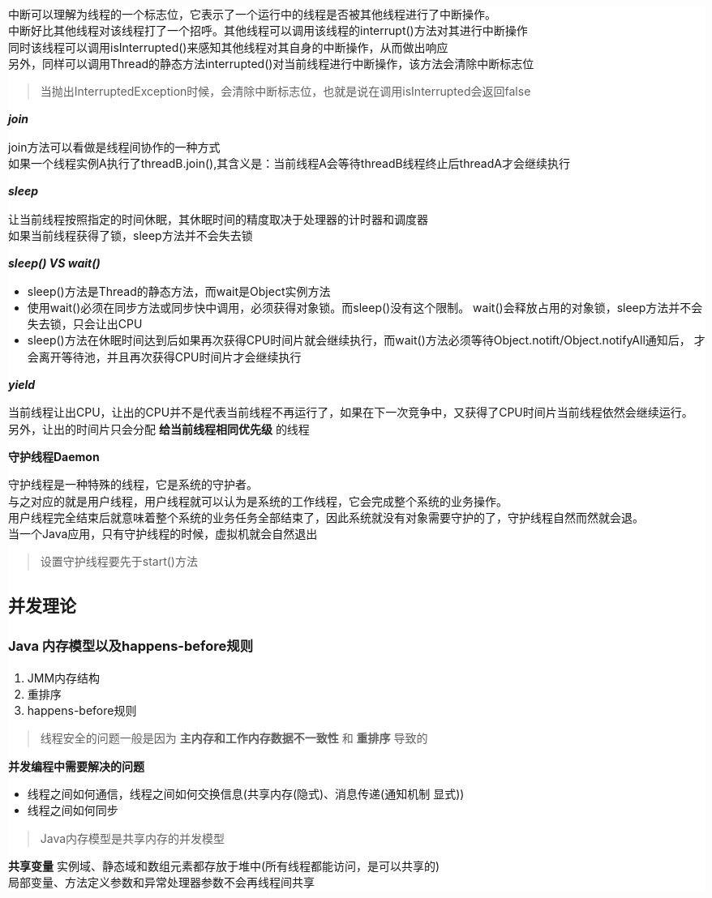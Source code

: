 中断可以理解为线程的一个标志位，它表示了一个运行中的线程是否被其他线程进行了中断操作。  
中断好比其他线程对该线程打了一个招呼。其他线程可以调用该线程的interrupt()方法对其进行中断操作  
同时该线程可以调用isInterrupted()来感知其他线程对其自身的中断操作，从而做出响应  
另外，同样可以调用Thread的静态方法interrupted()对当前线程进行中断操作，该方法会清除中断标志位  

> 当抛出InterruptedException时候，会清除中断标志位，也就是说在调用isInterrupted会返回false

***join***

join方法可以看做是线程间协作的一种方式  
如果一个线程实例A执行了threadB.join(),其含义是：当前线程A会等待threadB线程终止后threadA才会继续执行  

***sleep***

让当前线程按照指定的时间休眠，其休眠时间的精度取决于处理器的计时器和调度器  
如果当前线程获得了锁，sleep方法并不会失去锁

***sleep() VS wait()***

- sleep()方法是Thread的静态方法，而wait是Object实例方法
- 使用wait()必须在同步方法或同步快中调用，必须获得对象锁。而sleep()没有这个限制。
  wait()会释放占用的对象锁，sleep方法并不会失去锁，只会让出CPU
- sleep()方法在休眠时间达到后如果再次获得CPU时间片就会继续执行，而wait()方法必须等待Object.notift/Object.notifyAll通知后，
  才会离开等待池，并且再次获得CPU时间片才会继续执行

***yield***

当前线程让出CPU，让出的CPU并不是代表当前线程不再运行了，如果在下一次竞争中，又获得了CPU时间片当前线程依然会继续运行。  
另外，让出的时间片只会分配 **给当前线程相同优先级** 的线程


**守护线程Daemon**

守护线程是一种特殊的线程，它是系统的守护者。  
与之对应的就是用户线程，用户线程就可以认为是系统的工作线程，它会完成整个系统的业务操作。  
用户线程完全结束后就意味着整个系统的业务任务全部结束了，因此系统就没有对象需要守护的了，守护线程自然而然就会退。  
当一个Java应用，只有守护线程的时候，虚拟机就会自然退出

> 设置守护线程要先于start()方法


## 并发理论

### Java 内存模型以及happens-before规则

1. JMM内存结构
2. 重排序
3. happens-before规则

> 线程安全的问题一般是因为 **主内存和工作内存数据不一致性** 和 **重排序** 导致的

**并发编程中需要解决的问题**
- 线程之间如何通信，线程之间如何交换信息(共享内存(隐式)、消息传递(通知机制 显式))
- 线程之间如何同步

> Java内存模型是共享内存的并发模型

**共享变量**
实例域、静态域和数组元素都存放于堆中(所有线程都能访问，是可以共享的)  
局部变量、方法定义参数和异常处理器参数不会再线程间共享  
